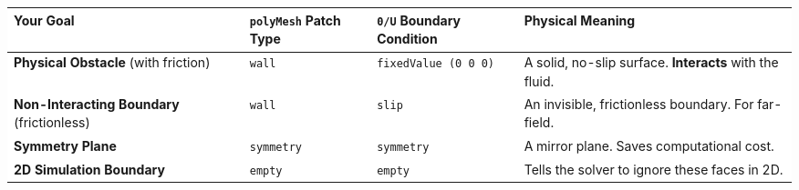 | Your Goal                                   | `polyMesh` Patch Type | `0/U` Boundary Condition | Physical Meaning                                        |
| :------------------------------------------ | :-------------------- | :----------------------- | :------------------------------------------------------ |
| **Physical Obstacle** (with friction)       | `wall`                | `fixedValue (0 0 0)`     | A solid, no-slip surface. **Interacts** with the fluid. |
| **Non-Interacting Boundary** (frictionless) | `wall`                | `slip`                   | An invisible, frictionless boundary. For far-field.     |
| **Symmetry Plane**                          | `symmetry`            | `symmetry`               | A mirror plane. Saves computational cost.               |
| **2D Simulation Boundary**                  | `empty`               | `empty`                  | Tells the solver to ignore these faces in 2D.           |